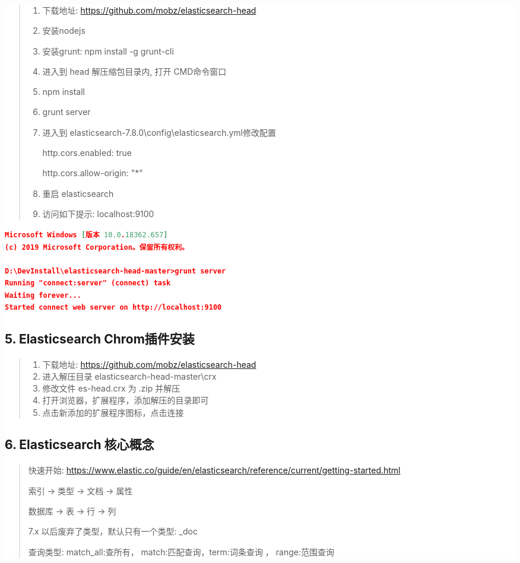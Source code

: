 > 1. 下载地址: https://github.com/mobz/elasticsearch-head 
>
> 2. 安装nodejs
>
> 3. 安装grunt: npm install -g grunt-cli
>
> 4. 进入到 head 解压缩包目录内, 打开 CMD命令窗口
>
> 5. npm install
>
> 6. grunt server
>
> 7. 进入到 elasticsearch-7.8.0\config\elasticsearch.yml修改配置
>
>       http.cors.enabled: true
>
>       http.cors.allow-origin: "*"
>
> 8. 重启 elasticsearch
>
> 9. 访问如下提示: localhost:9100

```json
Microsoft Windows [版本 10.0.18362.657]
(c) 2019 Microsoft Corporation。保留所有权利。

D:\DevInstall\elasticsearch-head-master>grunt server
Running "connect:server" (connect) task
Waiting forever...
Started connect web server on http://localhost:9100
```



## 5. Elasticsearch Chrom插件安装

>1. 下载地址: https://github.com/mobz/elasticsearch-head 
>2. 进入解压目录 elasticsearch-head-master\crx
>3. 修改文件 es-head.crx 为 .zip 并解压
>4. 打开浏览器，扩展程序，添加解压的目录即可
>5. 点击新添加的扩展程序图标，点击连接



## 6.  Elasticsearch 核心概念

> 快速开始:  https://www.elastic.co/guide/en/elasticsearch/reference/current/getting-started.html 
>
> 索引 -> 类型 -> 文档 -> 属性
>
> 数据库 -> 表 -> 行 ->  列
>
> 7.x 以后废弃了类型，默认只有一个类型: _doc
>
> 查询类型: match_all:查所有， match:匹配查询，term:词条查询 ， range:范围查询
